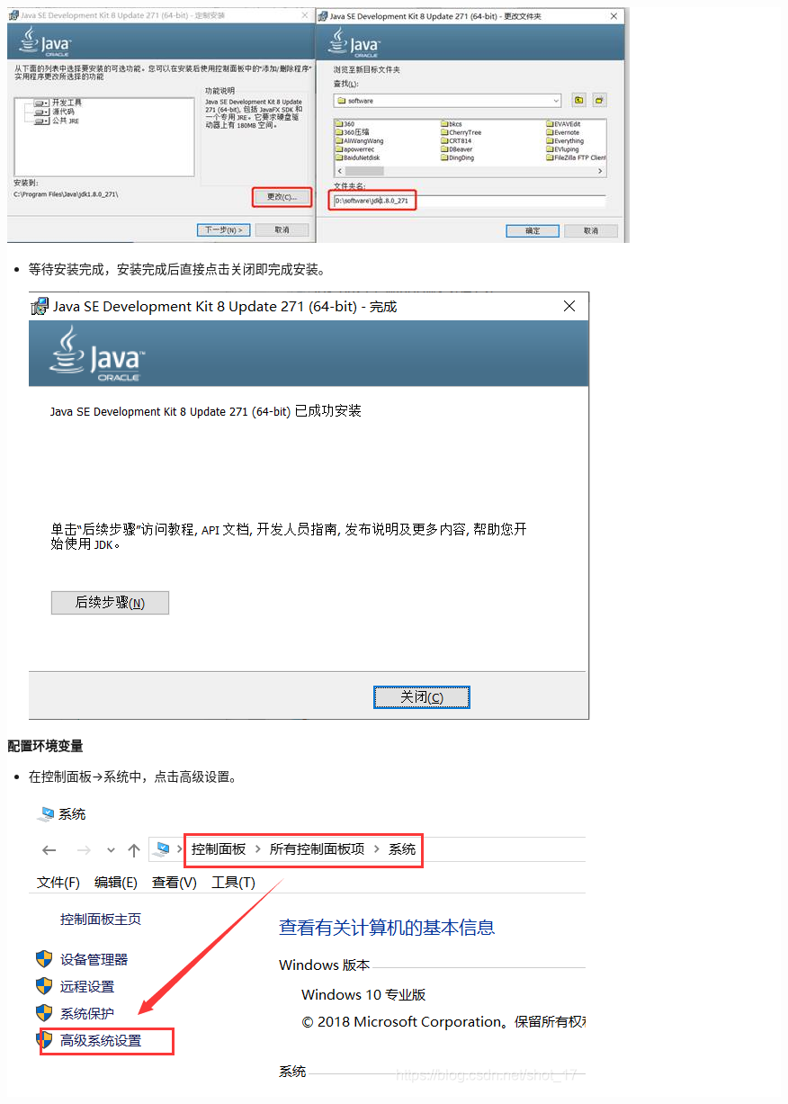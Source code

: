   <img src='./figures/3.png'>

- 等待安装完成，安装完成后直接点击关闭即完成安装。

  <img src='./figures/4.png'>

**配置环境变量**

- 在控制面板-\>系统中，点击高级设置。

  <img src='./figures/5.png'>